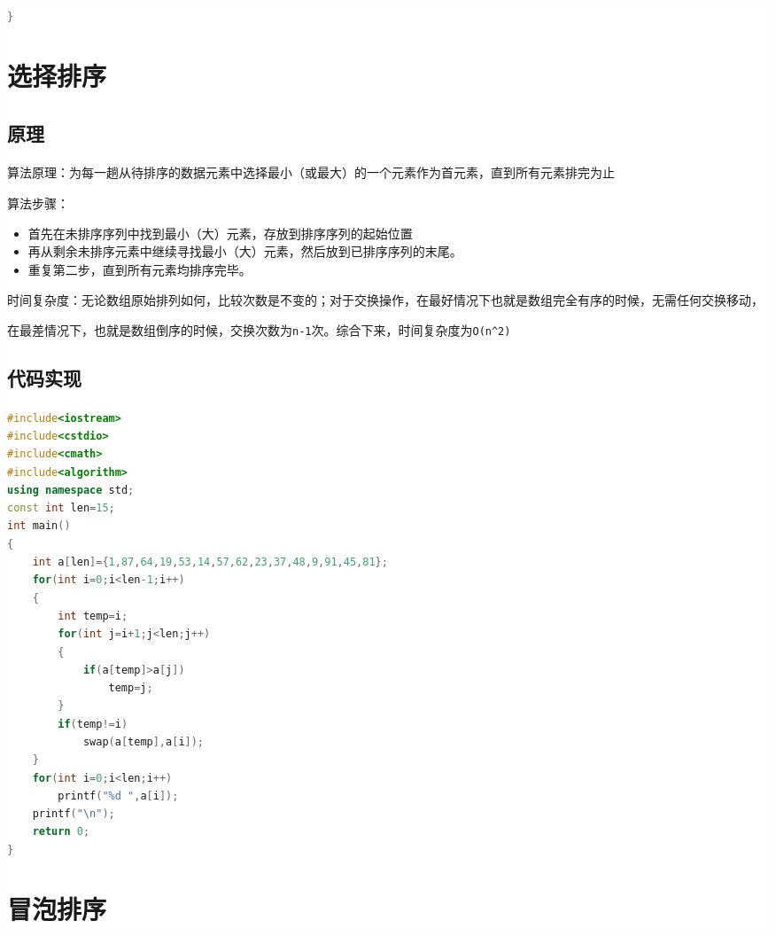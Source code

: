 ```c++
}
```

# 选择排序

## 原理

算法原理：为每一趟从待排序的数据元素中选择最小（或最大）的一个元素作为首元素，直到所有元素排完为止

算法步骤：

- 首先在未排序序列中找到最小（大）元素，存放到排序序列的起始位置
- 再从剩余未排序元素中继续寻找最小（大）元素，然后放到已排序序列的末尾。
- 重复第二步，直到所有元素均排序完毕。　　

时间复杂度：无论数组原始排列如何，比较次数是不变的；对于交换操作，在最好情况下也就是数组完全有序的时候，无需任何交换移动，

在最差情况下，也就是数组倒序的时候，交换次数为`n-1`次。综合下来，时间复杂度为`O(n^2)`

## 代码实现

```c++
#include<iostream>
#include<cstdio>
#include<cmath>
#include<algorithm>
using namespace std;
const int len=15;
int main()
{
    int a[len]={1,87,64,19,53,14,57,62,23,37,48,9,91,45,81};
    for(int i=0;i<len-1;i++)
    {
        int temp=i;
        for(int j=i+1;j<len;j++)
        {
            if(a[temp]>a[j])
                temp=j;
        }
        if(temp!=i)
            swap(a[temp],a[i]);
    }
    for(int i=0;i<len;i++)
        printf("%d ",a[i]);
    printf("\n");
    return 0;
}
```

# 冒泡排序
